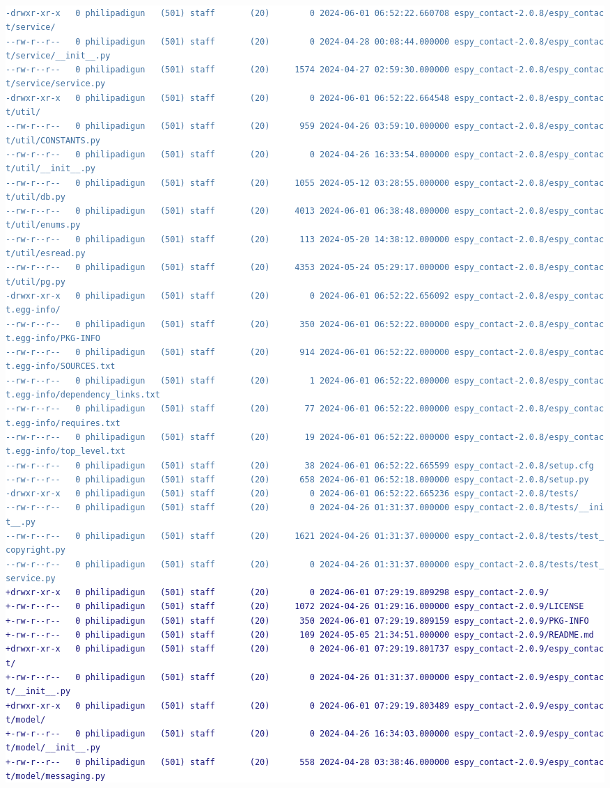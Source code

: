 ```diff
-drwxr-xr-x   0 philipadigun   (501) staff       (20)        0 2024-06-01 06:52:22.660708 espy_contact-2.0.8/espy_contact/service/
--rw-r--r--   0 philipadigun   (501) staff       (20)        0 2024-04-28 00:08:44.000000 espy_contact-2.0.8/espy_contact/service/__init__.py
--rw-r--r--   0 philipadigun   (501) staff       (20)     1574 2024-04-27 02:59:30.000000 espy_contact-2.0.8/espy_contact/service/service.py
-drwxr-xr-x   0 philipadigun   (501) staff       (20)        0 2024-06-01 06:52:22.664548 espy_contact-2.0.8/espy_contact/util/
--rw-r--r--   0 philipadigun   (501) staff       (20)      959 2024-04-26 03:59:10.000000 espy_contact-2.0.8/espy_contact/util/CONSTANTS.py
--rw-r--r--   0 philipadigun   (501) staff       (20)        0 2024-04-26 16:33:54.000000 espy_contact-2.0.8/espy_contact/util/__init__.py
--rw-r--r--   0 philipadigun   (501) staff       (20)     1055 2024-05-12 03:28:55.000000 espy_contact-2.0.8/espy_contact/util/db.py
--rw-r--r--   0 philipadigun   (501) staff       (20)     4013 2024-06-01 06:38:48.000000 espy_contact-2.0.8/espy_contact/util/enums.py
--rw-r--r--   0 philipadigun   (501) staff       (20)      113 2024-05-20 14:38:12.000000 espy_contact-2.0.8/espy_contact/util/esread.py
--rw-r--r--   0 philipadigun   (501) staff       (20)     4353 2024-05-24 05:29:17.000000 espy_contact-2.0.8/espy_contact/util/pg.py
-drwxr-xr-x   0 philipadigun   (501) staff       (20)        0 2024-06-01 06:52:22.656092 espy_contact-2.0.8/espy_contact.egg-info/
--rw-r--r--   0 philipadigun   (501) staff       (20)      350 2024-06-01 06:52:22.000000 espy_contact-2.0.8/espy_contact.egg-info/PKG-INFO
--rw-r--r--   0 philipadigun   (501) staff       (20)      914 2024-06-01 06:52:22.000000 espy_contact-2.0.8/espy_contact.egg-info/SOURCES.txt
--rw-r--r--   0 philipadigun   (501) staff       (20)        1 2024-06-01 06:52:22.000000 espy_contact-2.0.8/espy_contact.egg-info/dependency_links.txt
--rw-r--r--   0 philipadigun   (501) staff       (20)       77 2024-06-01 06:52:22.000000 espy_contact-2.0.8/espy_contact.egg-info/requires.txt
--rw-r--r--   0 philipadigun   (501) staff       (20)       19 2024-06-01 06:52:22.000000 espy_contact-2.0.8/espy_contact.egg-info/top_level.txt
--rw-r--r--   0 philipadigun   (501) staff       (20)       38 2024-06-01 06:52:22.665599 espy_contact-2.0.8/setup.cfg
--rw-r--r--   0 philipadigun   (501) staff       (20)      658 2024-06-01 06:52:18.000000 espy_contact-2.0.8/setup.py
-drwxr-xr-x   0 philipadigun   (501) staff       (20)        0 2024-06-01 06:52:22.665236 espy_contact-2.0.8/tests/
--rw-r--r--   0 philipadigun   (501) staff       (20)        0 2024-04-26 01:31:37.000000 espy_contact-2.0.8/tests/__init__.py
--rw-r--r--   0 philipadigun   (501) staff       (20)     1621 2024-04-26 01:31:37.000000 espy_contact-2.0.8/tests/test_copyright.py
--rw-r--r--   0 philipadigun   (501) staff       (20)        0 2024-04-26 01:31:37.000000 espy_contact-2.0.8/tests/test_service.py
+drwxr-xr-x   0 philipadigun   (501) staff       (20)        0 2024-06-01 07:29:19.809298 espy_contact-2.0.9/
+-rw-r--r--   0 philipadigun   (501) staff       (20)     1072 2024-04-26 01:29:16.000000 espy_contact-2.0.9/LICENSE
+-rw-r--r--   0 philipadigun   (501) staff       (20)      350 2024-06-01 07:29:19.809159 espy_contact-2.0.9/PKG-INFO
+-rw-r--r--   0 philipadigun   (501) staff       (20)      109 2024-05-05 21:34:51.000000 espy_contact-2.0.9/README.md
+drwxr-xr-x   0 philipadigun   (501) staff       (20)        0 2024-06-01 07:29:19.801737 espy_contact-2.0.9/espy_contact/
+-rw-r--r--   0 philipadigun   (501) staff       (20)        0 2024-04-26 01:31:37.000000 espy_contact-2.0.9/espy_contact/__init__.py
+drwxr-xr-x   0 philipadigun   (501) staff       (20)        0 2024-06-01 07:29:19.803489 espy_contact-2.0.9/espy_contact/model/
+-rw-r--r--   0 philipadigun   (501) staff       (20)        0 2024-04-26 16:34:03.000000 espy_contact-2.0.9/espy_contact/model/__init__.py
+-rw-r--r--   0 philipadigun   (501) staff       (20)      558 2024-04-28 03:38:46.000000 espy_contact-2.0.9/espy_contact/model/messaging.py
```